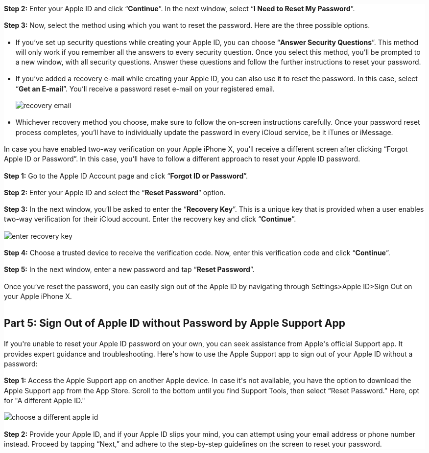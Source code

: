 **Step 2:** Enter your Apple ID and click “**Continue**”. In the next window, select “**I Need to Reset My Password**”.

**Step 3:** Now, select the method using which you want to reset the password. Here are the three possible options.

- If you’ve set up security questions while creating your Apple ID, you can choose “**Answer Security Questions**”. This method will only work if you remember all the answers to every security question. Once you select this method, you’ll be prompted to a new window, with all security questions. Answer these questions and follow the further instructions to reset your password.
- If you’ve added a recovery e-mail while creating your Apple ID, you can also use it to reset the password. In this case, select “**Get an E-mail**”. You’ll receive a password reset e-mail on your registered email.

    ![recovery email](https://images.wondershare.com/drfone/article/2020/05/recovery-email.jpg)

- Whichever recovery method you choose, make sure to follow the on-screen instructions carefully. Once your password reset process completes, you’ll have to individually update the password in every iCloud service, be it iTunes or iMessage.

In case you have enabled two-way verification on your Apple iPhone X, you’ll receive a different screen after clicking “Forgot Apple ID or Password”. In this case, you’ll have to follow a different approach to reset your Apple ID password.

**Step 1:** Go to the Apple ID Account page and click “**Forgot ID or Password**”.

**Step 2:** Enter your Apple ID and select the “**Reset Password**” option.

**Step 3:** In the next window, you’ll be asked to enter the “**Recovery Key**”. This is a unique key that is provided when a user enables two-way verification for their iCloud account. Enter the recovery key and click “**Continue**”.

![enter recovery key](https://images.wondershare.com/drfone/article/2020/05/enter-recovery-key.jpg)

**Step 4:** Choose a trusted device to receive the verification code. Now, enter this verification code and click “**Continue**”.

**Step 5:** In the next window, enter a new password and tap “**Reset Password**”.

Once you’ve reset the password, you can easily sign out of the Apple ID by navigating through Settings>Apple ID>Sign Out on your Apple iPhone X.

## Part 5: Sign Out of Apple ID without Password by Apple Support App

If you're unable to reset your Apple ID password on your own, you can seek assistance from Apple's official Support app. It provides expert guidance and troubleshooting. Here's how to use the Apple Support app to sign out of your Apple ID without a password:

**Step 1:** Access the Apple Support app on another Apple device. In case it's not available, you have the option to download the Apple Support app from the App Store. Scroll to the bottom until you find Support Tools, then select “Reset Password.” Here, opt for "A different Apple ID."

![choose a different apple id](https://images.wondershare.com/drfone/article/2023/11/sign-out-apple-id-7.jpg)

**Step 2:** Provide your Apple ID, and if your Apple ID slips your mind, you can attempt using your email address or phone number instead. Proceed by tapping “Next,” and adhere to the step-by-step guidelines on the screen to reset your password.
